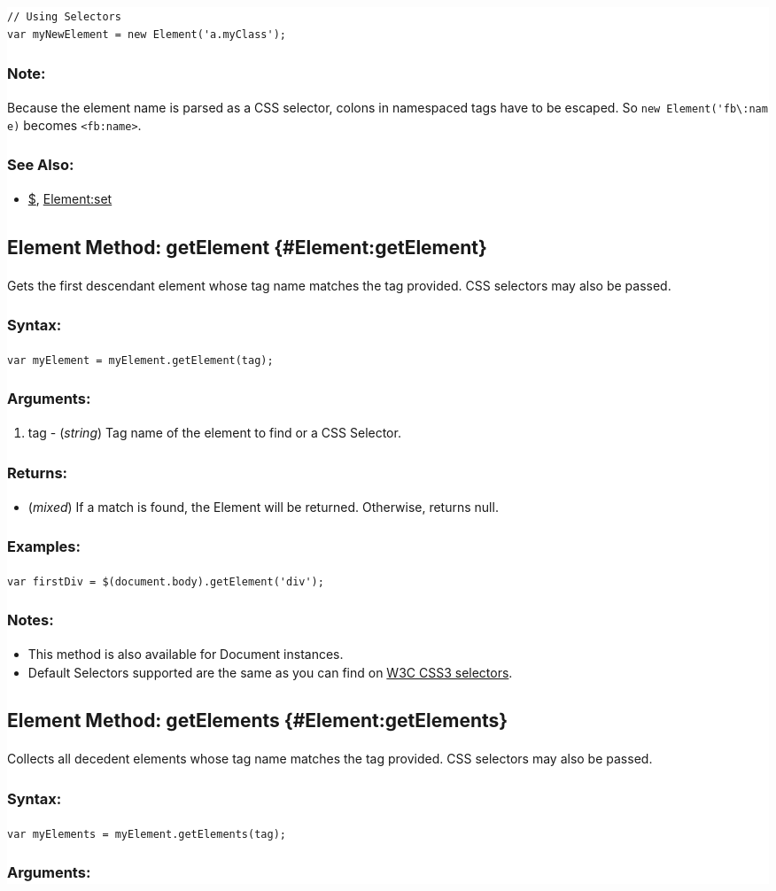 	// Using Selectors
	var myNewElement = new Element('a.myClass');

### Note:

Because the element name is parsed as a CSS selector, colons in namespaced tags have to be escaped. So `new Element('fb\:name)` becomes `<fb:name>`.

### See Also:

- [$][], [Element:set][]



Element Method: getElement {#Element:getElement}
------------------------------------------------

Gets the first descendant element whose tag name matches the tag provided. CSS selectors may also be passed.

### Syntax:

	var myElement = myElement.getElement(tag);

### Arguments:

1. tag - (*string*) Tag name of the element to find or a CSS Selector.

### Returns:

* (*mixed*) If a match is found, the Element will be returned. Otherwise, returns null.

### Examples:

	var firstDiv = $(document.body).getElement('div');

### Notes:

- This method is also available for Document instances.
- Default Selectors supported are the same as you can find on [W3C CSS3 selectors](http://www.w3.org/TR/css3-selectors/#selectors).



Element Method: getElements {#Element:getElements}
--------------------------------------------------

Collects all decedent elements whose tag name matches the tag provided. CSS selectors may also be passed.

### Syntax:

	var myElements = myElement.getElements(tag);

### Arguments:


[document:id]: #Window:document-id
[$]: #Window:dollar
[$$]: #Window:dollars
[Array]: /core/Types/Array
[Array:filter]: /core/Types/Array#Array:filter
[Element]: #Element
[Elements]: #Elements
[Element:set]: #Element:set
[Element:get]: #Element:get
[Element:erase]: #Element:erase
[Element:setProperty]: #Element:setProperty
[Element:getProperty]: #Element:getProperty
[Element:removeProperty]: #Element:removeProperty
[Element:getElement]: #Element:getElement
[Element:getElements]: #Element:getElements
[Element.Properties]: #Element-Properties
[Element:getPrevious]: #Element:getPrevious
[Element:getAllPrevious]: #Element:getAllPrevious
[Element:contains]: #Element:contains
[Element:addEvents]: /core/Element/Element.Event#Element:addEvents
[Element:setStyles]: /core/Element/Element.Style#Element:setStyles
[The Dollar Save Mode]: http://mootools.net/blog/2009/06/22/the-dollar-safe-mode/
[MDC Element:removeChild]: https://developer.mozilla.org/En/DOM/Node.removeChild
[MDC Element:replaceChild]: https://developer.mozilla.org/En/DOM/Node.replaceChild